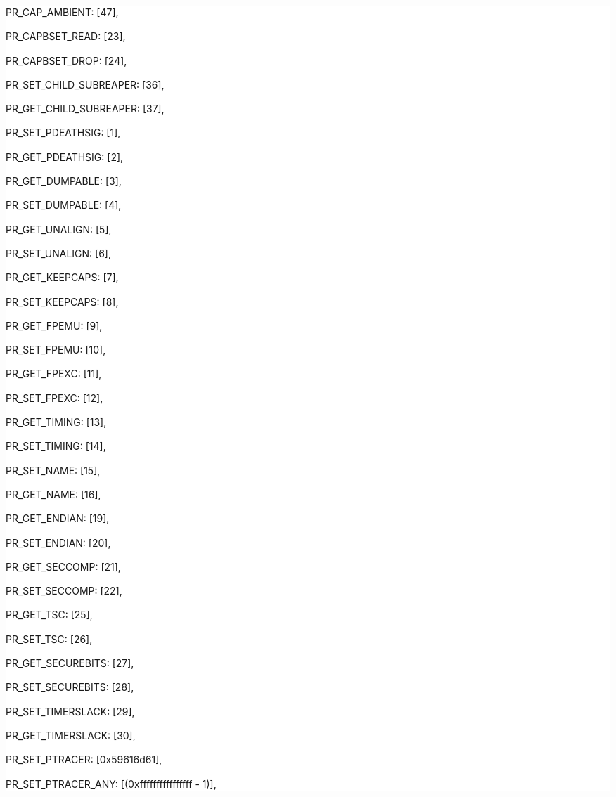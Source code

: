 PR_CAP_AMBIENT: [47],

PR_CAPBSET_READ: [23],

PR_CAPBSET_DROP: [24],

PR_SET_CHILD_SUBREAPER: [36],

PR_GET_CHILD_SUBREAPER: [37],

PR_SET_PDEATHSIG: [1],

PR_GET_PDEATHSIG: [2],

PR_GET_DUMPABLE: [3],

PR_SET_DUMPABLE: [4],

PR_GET_UNALIGN: [5],

PR_SET_UNALIGN: [6],

PR_GET_KEEPCAPS: [7],

PR_SET_KEEPCAPS: [8],

PR_GET_FPEMU: [9],

PR_SET_FPEMU: [10],

PR_GET_FPEXC: [11],

PR_SET_FPEXC: [12],

PR_GET_TIMING: [13],

PR_SET_TIMING: [14],

PR_SET_NAME: [15],

PR_GET_NAME: [16],

PR_GET_ENDIAN: [19],

PR_SET_ENDIAN: [20],

PR_GET_SECCOMP: [21],

PR_SET_SECCOMP: [22],

PR_GET_TSC: [25],

PR_SET_TSC: [26],

PR_GET_SECUREBITS: [27],

PR_SET_SECUREBITS: [28],

PR_SET_TIMERSLACK: [29],

PR_GET_TIMERSLACK: [30],

PR_SET_PTRACER: [0x59616d61],

PR_SET_PTRACER_ANY: [(0xffffffffffffffff - 1)],
